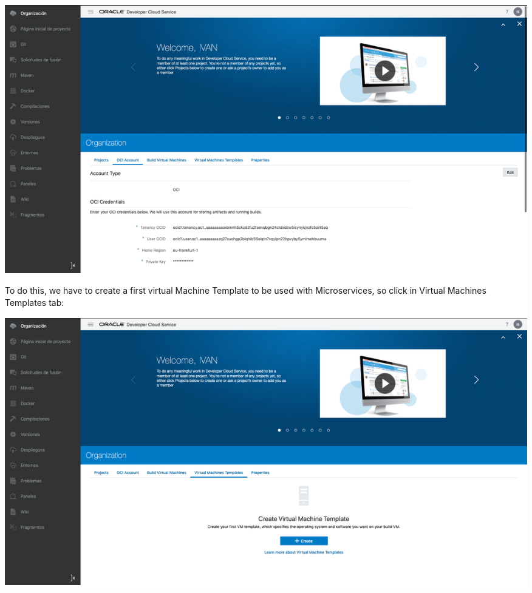 ![](./media/image37.png)

To do this, we have to create a first virtual Machine Template to be
used with Microservices, so click in Virtual Machines Templates tab:

![](./media/image38.png)
